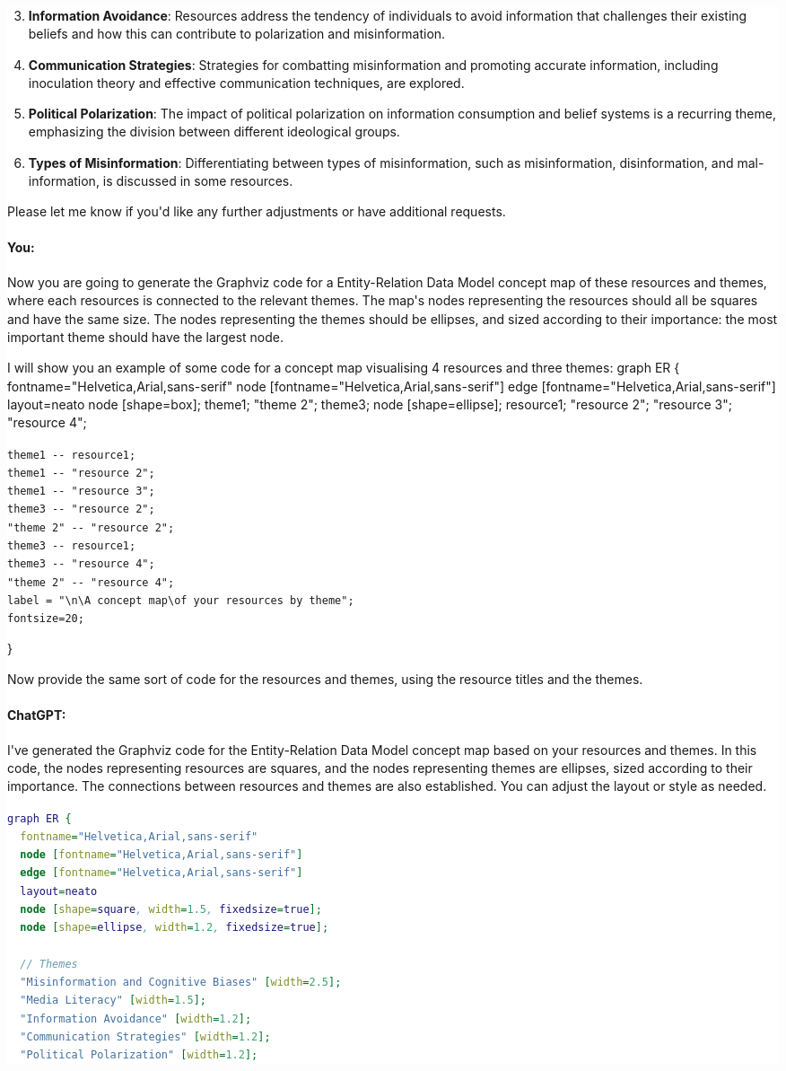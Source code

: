 3. **Information Avoidance**: Resources address the tendency of individuals to avoid information that challenges their existing beliefs and how this can contribute to polarization and misinformation.

4. **Communication Strategies**: Strategies for combatting misinformation and promoting accurate information, including inoculation theory and effective communication techniques, are explored.

5. **Political Polarization**: The impact of political polarization on information consumption and belief systems is a recurring theme, emphasizing the division between different ideological groups.

6. **Types of Misinformation**: Differentiating between types of misinformation, such as misinformation, disinformation, and mal-information, is discussed in some resources.

Please let me know if you'd like any further adjustments or have additional requests.


#### You:

Now you are going to generate the Graphviz code for a Entity-Relation Data Model concept map of these resources and themes, where each resources is connected to the relevant themes. The map's nodes representing the resources should all be squares and have the same size. The nodes representing the themes should be ellipses, and sized according to their importance: the most important theme should have the largest node. 

I will show you an example of some code for a concept map visualising 4 resources and three themes: 
graph ER {
	fontname="Helvetica,Arial,sans-serif"
	node [fontname="Helvetica,Arial,sans-serif"]
	edge [fontname="Helvetica,Arial,sans-serif"]
	layout=neato
	node [shape=box]; theme1; "theme 2"; theme3;
	node [shape=ellipse]; resource1; "resource 2"; "resource 3"; "resource 4"; 

	theme1 -- resource1;
	theme1 -- "resource 2";
    theme1 -- "resource 3";
	theme3 -- "resource 2";	
	"theme 2" -- "resource 2";
	theme3 -- resource1;
	theme3 -- "resource 4";	
	"theme 2" -- "resource 4";		
	label = "\n\A concept map\of your resources by theme";
	fontsize=20;
}

Now provide the same sort of code for the resources and themes, using the resource titles and the themes.

#### ChatGPT:
I've generated the Graphviz code for the Entity-Relation Data Model concept map based on your resources and themes. In this code, the nodes representing resources are squares, and the nodes representing themes are ellipses, sized according to their importance. The connections between resources and themes are also established. You can adjust the layout or style as needed.

```dot
graph ER {
  fontname="Helvetica,Arial,sans-serif"
  node [fontname="Helvetica,Arial,sans-serif"]
  edge [fontname="Helvetica,Arial,sans-serif"]
  layout=neato
  node [shape=square, width=1.5, fixedsize=true]; 
  node [shape=ellipse, width=1.2, fixedsize=true];
  
  // Themes
  "Misinformation and Cognitive Biases" [width=2.5];
  "Media Literacy" [width=1.5];
  "Information Avoidance" [width=1.2];
  "Communication Strategies" [width=1.2];
  "Political Polarization" [width=1.2];
```